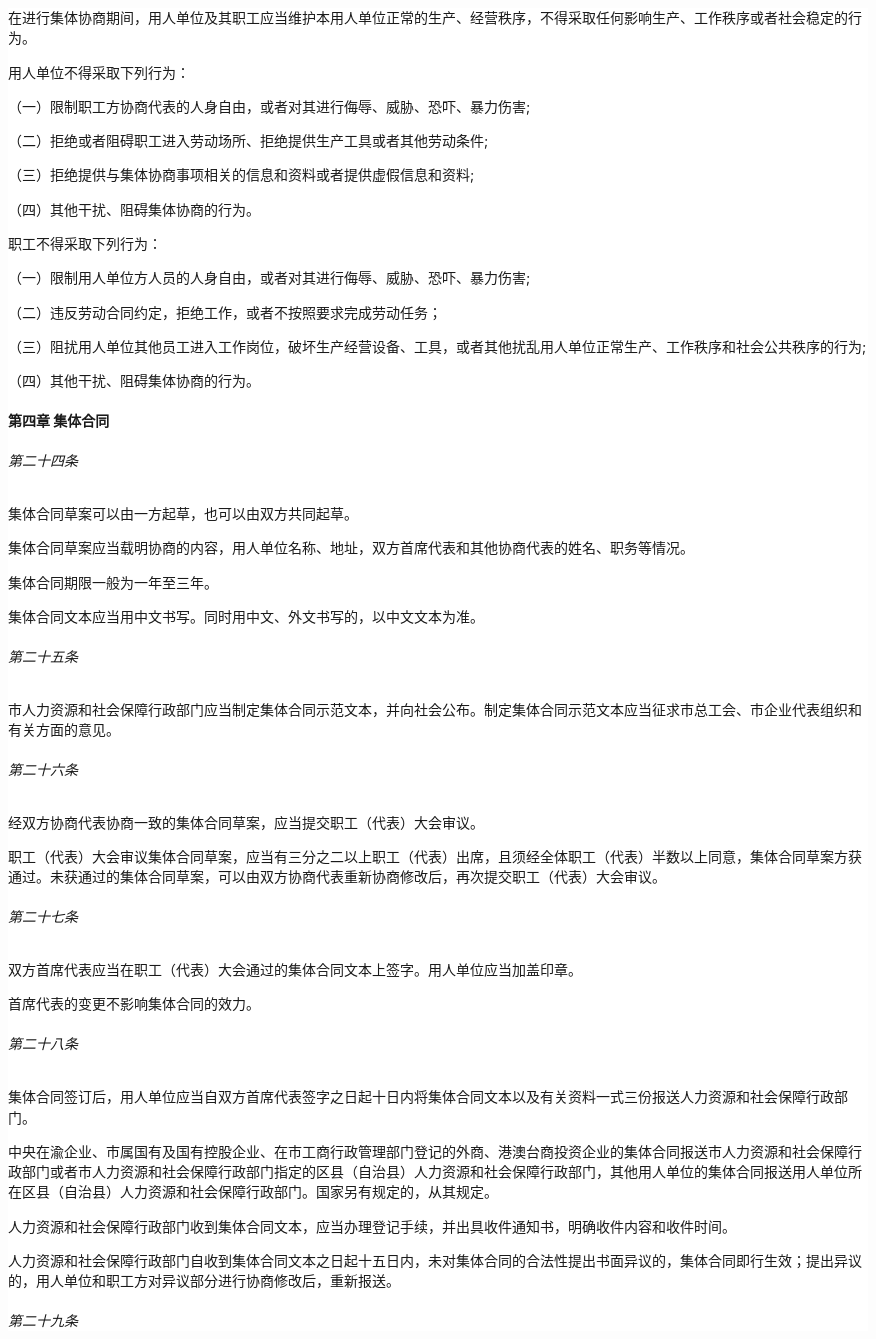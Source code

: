 在进行集体协商期间，用人单位及其职工应当维护本用人单位正常的生产、经营秩序，不得采取任何影响生产、工作秩序或者社会稳定的行为。

用人单位不得采取下列行为：

（一）限制职工方协商代表的人身自由，或者对其进行侮辱、威胁、恐吓、暴力伤害;

（二）拒绝或者阻碍职工进入劳动场所、拒绝提供生产工具或者其他劳动条件;

（三）拒绝提供与集体协商事项相关的信息和资料或者提供虚假信息和资料;

（四）其他干扰、阻碍集体协商的行为。

职工不得采取下列行为：

（一）限制用人单位方人员的人身自由，或者对其进行侮辱、威胁、恐吓、暴力伤害;

（二）违反劳动合同约定，拒绝工作，或者不按照要求完成劳动任务；

（三）阻扰用人单位其他员工进入工作岗位，破坏生产经营设备、工具，或者其他扰乱用人单位正常生产、工作秩序和社会公共秩序的行为;

（四）其他干扰、阻碍集体协商的行为。

#### 第四章 集体合同

###### 第二十四条

集体合同草案可以由一方起草，也可以由双方共同起草。

集体合同草案应当载明协商的内容，用人单位名称、地址，双方首席代表和其他协商代表的姓名、职务等情况。

集体合同期限一般为一年至三年。

集体合同文本应当用中文书写。同时用中文、外文书写的，以中文文本为准。

###### 第二十五条

市人力资源和社会保障行政部门应当制定集体合同示范文本，并向社会公布。制定集体合同示范文本应当征求市总工会、市企业代表组织和有关方面的意见。

###### 第二十六条

经双方协商代表协商一致的集体合同草案，应当提交职工（代表）大会审议。

职工（代表）大会审议集体合同草案，应当有三分之二以上职工（代表）出席，且须经全体职工（代表）半数以上同意，集体合同草案方获通过。未获通过的集体合同草案，可以由双方协商代表重新协商修改后，再次提交职工（代表）大会审议。

###### 第二十七条

双方首席代表应当在职工（代表）大会通过的集体合同文本上签字。用人单位应当加盖印章。

首席代表的变更不影响集体合同的效力。

###### 第二十八条

集体合同签订后，用人单位应当自双方首席代表签字之日起十日内将集体合同文本以及有关资料一式三份报送人力资源和社会保障行政部门。

中央在渝企业、市属国有及国有控股企业、在市工商行政管理部门登记的外商、港澳台商投资企业的集体合同报送市人力资源和社会保障行政部门或者市人力资源和社会保障行政部门指定的区县（自治县）人力资源和社会保障行政部门，其他用人单位的集体合同报送用人单位所在区县（自治县）人力资源和社会保障行政部门。国家另有规定的，从其规定。

人力资源和社会保障行政部门收到集体合同文本，应当办理登记手续，并出具收件通知书，明确收件内容和收件时间。

人力资源和社会保障行政部门自收到集体合同文本之日起十五日内，未对集体合同的合法性提出书面异议的，集体合同即行生效；提出异议的，用人单位和职工方对异议部分进行协商修改后，重新报送。

###### 第二十九条
